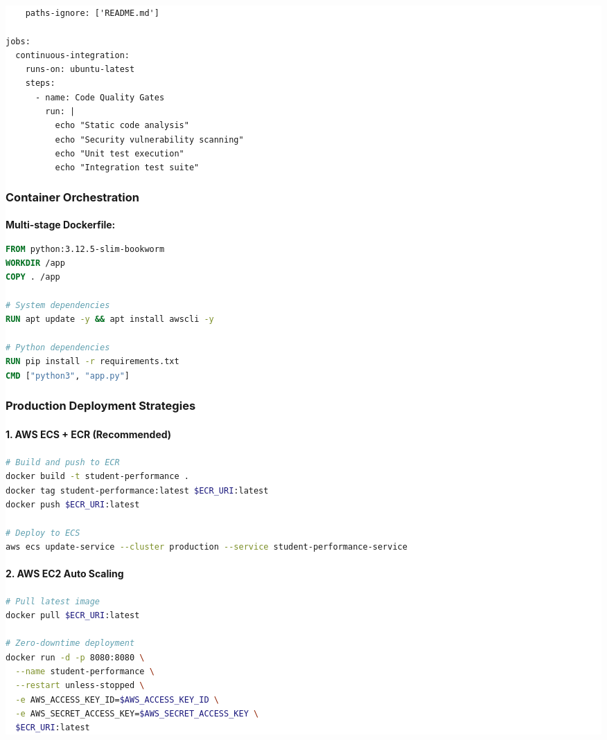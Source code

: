 ```
    paths-ignore: ['README.md']

jobs:
  continuous-integration:
    runs-on: ubuntu-latest
    steps:
      - name: Code Quality Gates
        run: |
          echo "Static code analysis"
          echo "Security vulnerability scanning"
          echo "Unit test execution"
          echo "Integration test suite"
```

### Container Orchestration

**Multi-stage Dockerfile:**
```dockerfile
FROM python:3.12.5-slim-bookworm
WORKDIR /app
COPY . /app

# System dependencies
RUN apt update -y && apt install awscli -y

# Python dependencies
RUN pip install -r requirements.txt
CMD ["python3", "app.py"]
```

### Production Deployment Strategies

#### 1. AWS ECS + ECR (Recommended)
```bash
# Build and push to ECR
docker build -t student-performance .
docker tag student-performance:latest $ECR_URI:latest
docker push $ECR_URI:latest

# Deploy to ECS
aws ecs update-service --cluster production --service student-performance-service
```

#### 2. AWS EC2 Auto Scaling
```bash
# Pull latest image
docker pull $ECR_URI:latest

# Zero-downtime deployment
docker run -d -p 8080:8080 \
  --name student-performance \
  --restart unless-stopped \
  -e AWS_ACCESS_KEY_ID=$AWS_ACCESS_KEY_ID \
  -e AWS_SECRET_ACCESS_KEY=$AWS_SECRET_ACCESS_KEY \
  $ECR_URI:latest
```
